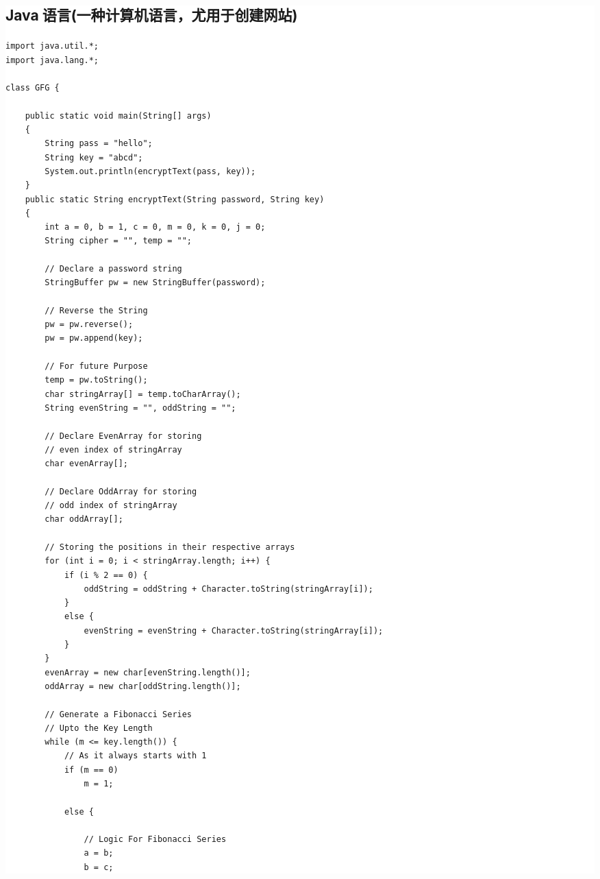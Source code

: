 ## Java 语言(一种计算机语言，尤用于创建网站)

```
import java.util.*;
import java.lang.*;

class GFG {

    public static void main(String[] args)
    {
        String pass = "hello";
        String key = "abcd";
        System.out.println(encryptText(pass, key));
    }
    public static String encryptText(String password, String key)
    {
        int a = 0, b = 1, c = 0, m = 0, k = 0, j = 0;
        String cipher = "", temp = "";

        // Declare a password string
        StringBuffer pw = new StringBuffer(password);

        // Reverse the String
        pw = pw.reverse();
        pw = pw.append(key);

        // For future Purpose
        temp = pw.toString();
        char stringArray[] = temp.toCharArray();
        String evenString = "", oddString = "";

        // Declare EvenArray for storing
        // even index of stringArray
        char evenArray[];

        // Declare OddArray for storing
        // odd index of stringArray
        char oddArray[];

        // Storing the positions in their respective arrays
        for (int i = 0; i < stringArray.length; i++) {
            if (i % 2 == 0) {
                oddString = oddString + Character.toString(stringArray[i]);
            }
            else {
                evenString = evenString + Character.toString(stringArray[i]);
            }
        }
        evenArray = new char[evenString.length()];
        oddArray = new char[oddString.length()];

        // Generate a Fibonacci Series
        // Upto the Key Length
        while (m <= key.length()) {
            // As it always starts with 1
            if (m == 0)
                m = 1;

            else {

                // Logic For Fibonacci Series
                a = b;
                b = c;
```